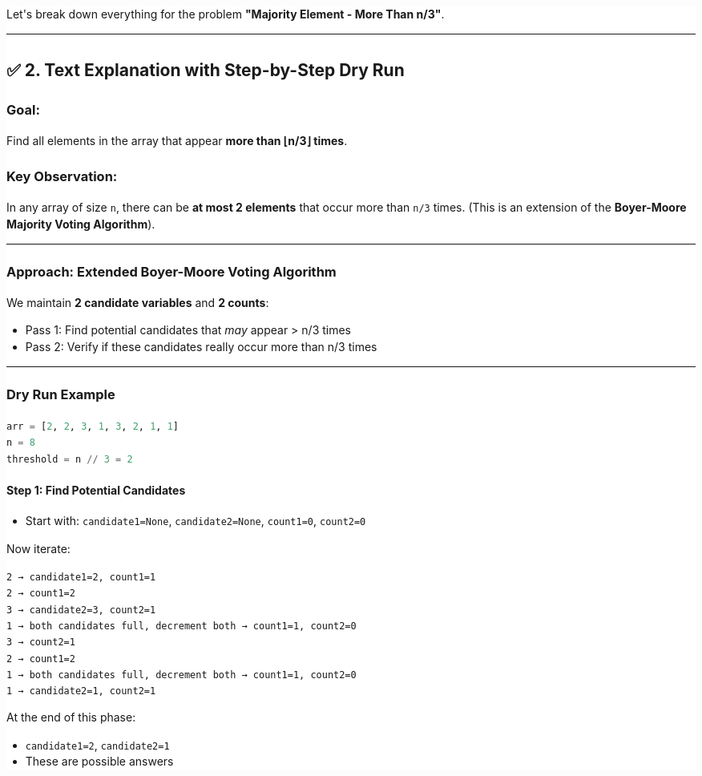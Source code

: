 
Let's break down everything for the problem **"Majority Element - More Than n/3"**.

---

## ✅ 2. Text Explanation with Step-by-Step Dry Run

### **Goal**:

Find all elements in the array that appear **more than ⌊n/3⌋ times**.

### **Key Observation**:

In any array of size `n`, there can be **at most 2 elements** that occur more than `n/3` times.
(This is an extension of the **Boyer-Moore Majority Voting Algorithm**).

---

### **Approach: Extended Boyer-Moore Voting Algorithm**

We maintain **2 candidate variables** and **2 counts**:

* Pass 1: Find potential candidates that *may* appear > n/3 times
* Pass 2: Verify if these candidates really occur more than n/3 times

---

### **Dry Run Example**

```python
arr = [2, 2, 3, 1, 3, 2, 1, 1]
n = 8
threshold = n // 3 = 2
```

#### Step 1: Find Potential Candidates

* Start with: `candidate1=None`, `candidate2=None`, `count1=0`, `count2=0`

Now iterate:

```
2 → candidate1=2, count1=1
2 → count1=2
3 → candidate2=3, count2=1
1 → both candidates full, decrement both → count1=1, count2=0
3 → count2=1
2 → count1=2
1 → both candidates full, decrement both → count1=1, count2=0
1 → candidate2=1, count2=1
```

At the end of this phase:

* `candidate1=2`, `candidate2=1`
* These are possible answers
